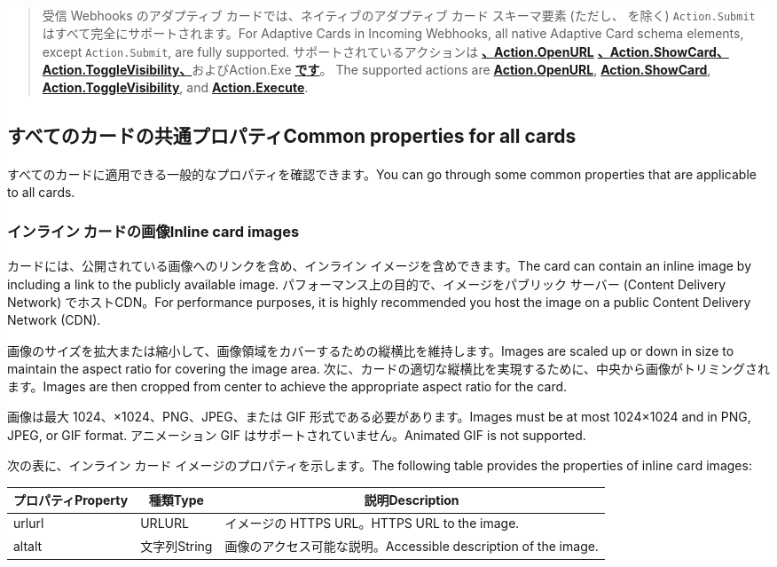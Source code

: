 > <span data-ttu-id="3b4f2-214">受信 Webhooks のアダプティブ カードでは、ネイティブのアダプティブ カード スキーマ要素 (ただし、 を除く) `Action.Submit` はすべて完全にサポートされます。</span><span class="sxs-lookup"><span data-stu-id="3b4f2-214">For Adaptive Cards in Incoming Webhooks, all native Adaptive Card schema elements, except `Action.Submit`, are fully supported.</span></span> <span data-ttu-id="3b4f2-215">サポートされているアクションは [**、Action.OpenURL**](https://adaptivecards.io/explorer/Action.OpenUrl.html) [**、Action.ShowCard、Action.ToggleVisibility、**](https://adaptivecards.io/explorer/Action.ShowCard.html)およびAction.Exe [**です**](/adaptive-cards/authoring-cards/universal-action-model#actionexecute)。 [](https://adaptivecards.io/explorer/Action.ToggleVisibility.html)</span><span class="sxs-lookup"><span data-stu-id="3b4f2-215">The supported actions are [**Action.OpenURL**](https://adaptivecards.io/explorer/Action.OpenUrl.html), [**Action.ShowCard**](https://adaptivecards.io/explorer/Action.ShowCard.html), [**Action.ToggleVisibility**](https://adaptivecards.io/explorer/Action.ToggleVisibility.html), and [**Action.Execute**](/adaptive-cards/authoring-cards/universal-action-model#actionexecute).</span></span>

## <a name="common-properties-for-all-cards"></a><span data-ttu-id="3b4f2-216">すべてのカードの共通プロパティ</span><span class="sxs-lookup"><span data-stu-id="3b4f2-216">Common properties for all cards</span></span>

<span data-ttu-id="3b4f2-217">すべてのカードに適用できる一般的なプロパティを確認できます。</span><span class="sxs-lookup"><span data-stu-id="3b4f2-217">You can go through some common properties that are applicable to all cards.</span></span>

### <a name="inline-card-images"></a><span data-ttu-id="3b4f2-218">インライン カードの画像</span><span class="sxs-lookup"><span data-stu-id="3b4f2-218">Inline card images</span></span>

<span data-ttu-id="3b4f2-219">カードには、公開されている画像へのリンクを含め、インライン イメージを含めできます。</span><span class="sxs-lookup"><span data-stu-id="3b4f2-219">The card can contain an inline image by including a link to the publicly available image.</span></span> <span data-ttu-id="3b4f2-220">パフォーマンス上の目的で、イメージをパブリック サーバー (Content Delivery Network) でホストCDN。</span><span class="sxs-lookup"><span data-stu-id="3b4f2-220">For performance purposes, it is highly recommended you host the image on a public Content Delivery Network (CDN).</span></span>

<span data-ttu-id="3b4f2-221">画像のサイズを拡大または縮小して、画像領域をカバーするための縦横比を維持します。</span><span class="sxs-lookup"><span data-stu-id="3b4f2-221">Images are scaled up or down in size to maintain the aspect ratio for covering the image area.</span></span> <span data-ttu-id="3b4f2-222">次に、カードの適切な縦横比を実現するために、中央から画像がトリミングされます。</span><span class="sxs-lookup"><span data-stu-id="3b4f2-222">Images are then cropped from center to achieve the appropriate aspect ratio for the card.</span></span>

<span data-ttu-id="3b4f2-223">画像は最大 1024、×1024、PNG、JPEG、または GIF 形式である必要があります。</span><span class="sxs-lookup"><span data-stu-id="3b4f2-223">Images must be at most 1024×1024 and in PNG, JPEG, or GIF format.</span></span> <span data-ttu-id="3b4f2-224">アニメーション GIF はサポートされていません。</span><span class="sxs-lookup"><span data-stu-id="3b4f2-224">Animated GIF is not supported.</span></span>

<span data-ttu-id="3b4f2-225">次の表に、インライン カード イメージのプロパティを示します。</span><span class="sxs-lookup"><span data-stu-id="3b4f2-225">The following table provides the properties of inline card images:</span></span>

| <span data-ttu-id="3b4f2-226">プロパティ</span><span class="sxs-lookup"><span data-stu-id="3b4f2-226">Property</span></span> | <span data-ttu-id="3b4f2-227">種類</span><span class="sxs-lookup"><span data-stu-id="3b4f2-227">Type</span></span>  | <span data-ttu-id="3b4f2-228">説明</span><span class="sxs-lookup"><span data-stu-id="3b4f2-228">Description</span></span> |
| --- | --- | --- |
| <span data-ttu-id="3b4f2-229">url</span><span class="sxs-lookup"><span data-stu-id="3b4f2-229">url</span></span> | <span data-ttu-id="3b4f2-230">URL</span><span class="sxs-lookup"><span data-stu-id="3b4f2-230">URL</span></span> | <span data-ttu-id="3b4f2-231">イメージの HTTPS URL。</span><span class="sxs-lookup"><span data-stu-id="3b4f2-231">HTTPS URL to the image.</span></span> |
| <span data-ttu-id="3b4f2-232">alt</span><span class="sxs-lookup"><span data-stu-id="3b4f2-232">alt</span></span> | <span data-ttu-id="3b4f2-233">文字列</span><span class="sxs-lookup"><span data-stu-id="3b4f2-233">String</span></span> | <span data-ttu-id="3b4f2-234">画像のアクセス可能な説明。</span><span class="sxs-lookup"><span data-stu-id="3b4f2-234">Accessible description of the image.</span></span> |
